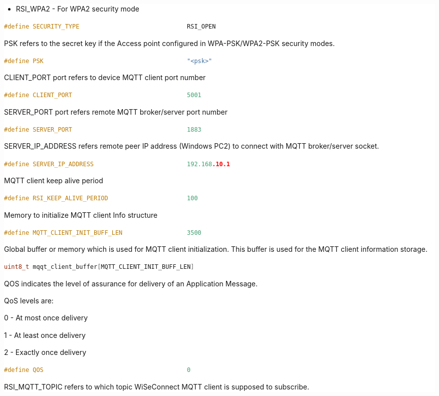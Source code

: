    - RSI_WPA2 - For WPA2 security mode

```c
#define SECURITY_TYPE                              RSI_OPEN
```

PSK refers to the secret key if the Access point configured in WPA-PSK/WPA2-PSK security modes.

```c
#define PSK                                        "<psk>"
```

CLIENT_PORT port refers to device MQTT client port number

```c
#define CLIENT_PORT                                5001
```

SERVER_PORT port refers remote MQTT broker/server port number

```c
#define SERVER_PORT                                1883
```

SERVER_IP_ADDRESS refers remote peer IP address (Windows PC2) to connect with MQTT broker/server socket.

```c
#define SERVER_IP_ADDRESS                          192.168.10.1
```

MQTT client keep alive period

```c
#define RSI_KEEP_ALIVE_PERIOD                      100
```

Memory to initialize MQTT client Info structure

```c
#define MQTT_CLIENT_INIT_BUFF_LEN                  3500
```

Global buffer or memory which is used for MQTT client initialization. This buffer is used for the MQTT client information storage.

```c
uint8_t mqqt_client_buffer[MQTT_CLIENT_INIT_BUFF_LEN]
```

QOS indicates the level of assurance for delivery of an Application Message.

   QoS levels are:

   0 - At most once delivery

   1 - At least once delivery

   2 - Exactly once delivery

```c
#define QOS                                        0
```

RSI_MQTT_TOPIC refers to which topic WiSeConnect MQTT client is supposed to subscribe.

